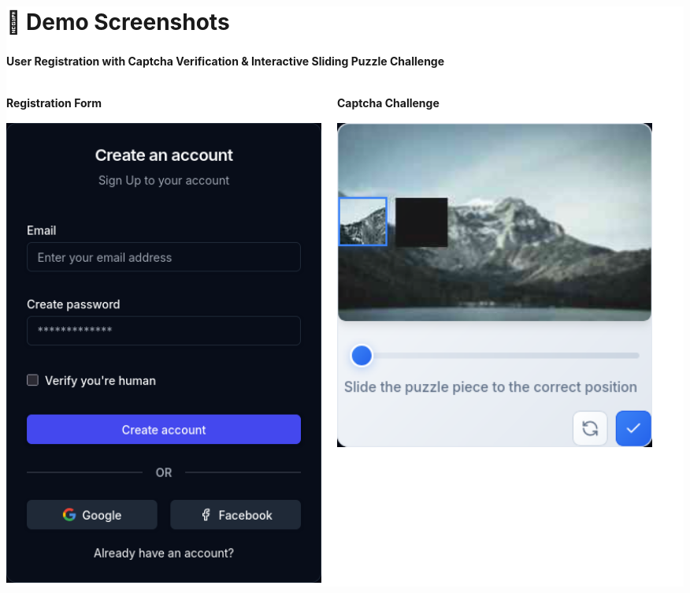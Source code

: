 # 🎥 Demo Screenshots

#### User Registration with Captcha Verification & Interactive Sliding Puzzle Challenge

<div style="display: flex; gap: 20px;">
  <div>
    <p><strong>Registration Form</strong></p>
    <img src="/demo/custom-captcha-img.png" alt="Registration Form" width="400">
  </div>
  <div>
    <p><strong>Captcha Challenge</strong></p>
    <img src="/demo/custom-captcha-img-demo.png" alt="Captcha Challenge" width="400">
  </div>
</div>
